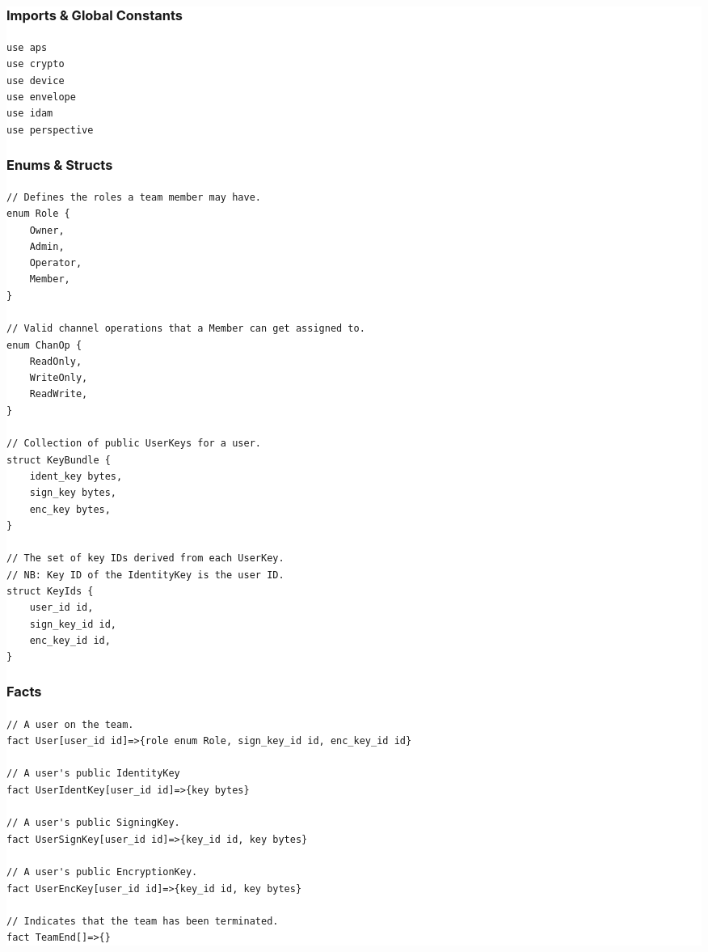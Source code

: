 


### Imports & Global Constants

```policy
use aps
use crypto
use device
use envelope
use idam
use perspective
```

### Enums & Structs

```policy
// Defines the roles a team member may have.
enum Role {
    Owner,
    Admin,
    Operator,
    Member,
}

// Valid channel operations that a Member can get assigned to.
enum ChanOp {
    ReadOnly,
    WriteOnly,
    ReadWrite,
}

// Collection of public UserKeys for a user.
struct KeyBundle {
    ident_key bytes,
    sign_key bytes,
    enc_key bytes,
}

// The set of key IDs derived from each UserKey.
// NB: Key ID of the IdentityKey is the user ID.
struct KeyIds {
    user_id id,
    sign_key_id id,
    enc_key_id id,
}
```

### Facts

```policy
// A user on the team.
fact User[user_id id]=>{role enum Role, sign_key_id id, enc_key_id id}

// A user's public IdentityKey
fact UserIdentKey[user_id id]=>{key bytes}

// A user's public SigningKey.
fact UserSignKey[user_id id]=>{key_id id, key bytes}

// A user's public EncryptionKey.
fact UserEncKey[user_id id]=>{key_id id, key bytes}

// Indicates that the team has been terminated.
fact TeamEnd[]=>{}

```